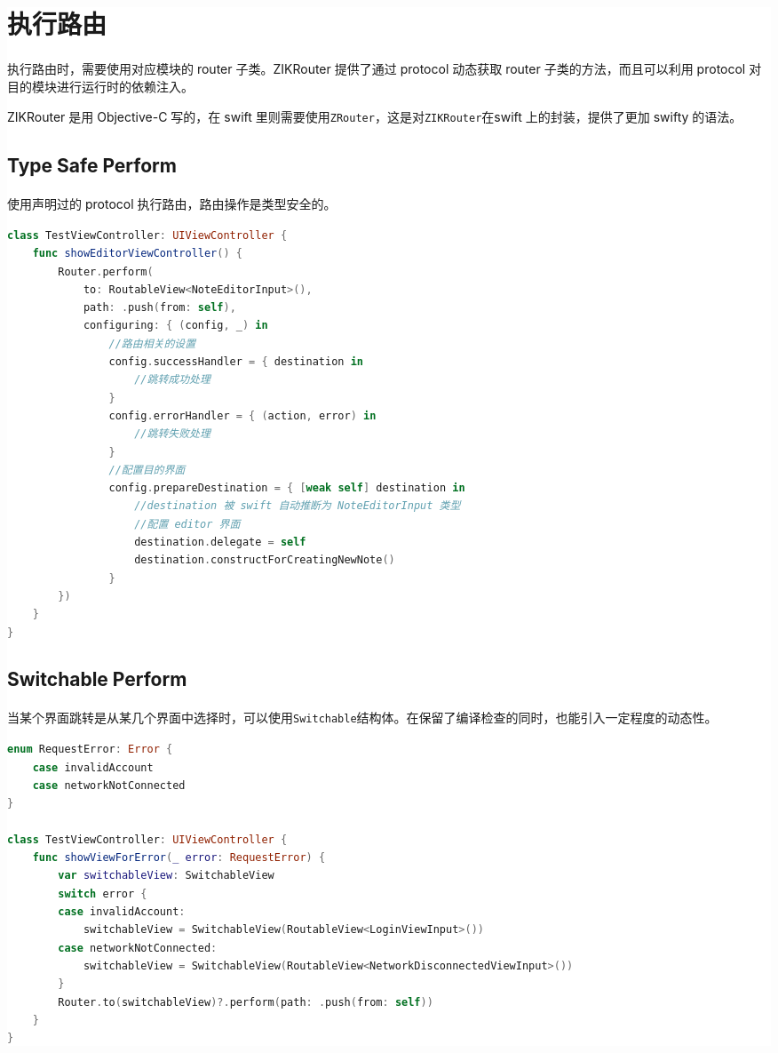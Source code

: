 # 执行路由

执行路由时，需要使用对应模块的 router 子类。ZIKRouter 提供了通过 protocol 动态获取 router 子类的方法，而且可以利用 protocol 对目的模块进行运行时的依赖注入。

ZIKRouter 是用 Objective-C 写的，在 swift 里则需要使用`ZRouter`，这是对`ZIKRouter`在swift 上的封装，提供了更加 swifty 的语法。

## Type Safe Perform

使用声明过的 protocol 执行路由，路由操作是类型安全的。

```swift
class TestViewController: UIViewController {
    func showEditorViewController() {
        Router.perform(
            to: RoutableView<NoteEditorInput>(),
            path: .push(from: self),
            configuring: { (config, _) in
                //路由相关的设置
                config.successHandler = { destination in
                    //跳转成功处理
                }
                config.errorHandler = { (action, error) in
                    //跳转失败处理
                }
                //配置目的界面
                config.prepareDestination = { [weak self] destination in
                    //destination 被 swift 自动推断为 NoteEditorInput 类型
                    //配置 editor 界面
                    destination.delegate = self
                    destination.constructForCreatingNewNote()
                }
        })
    }
}
```

## Switchable Perform

当某个界面跳转是从某几个界面中选择时，可以使用`Switchable`结构体。在保留了编译检查的同时，也能引入一定程度的动态性。

```swift
enum RequestError: Error {
    case invalidAccount
    case networkNotConnected
}

class TestViewController: UIViewController {
    func showViewForError(_ error: RequestError) {
        var switchableView: SwitchableView
        switch error {
        case invalidAccount:
            switchableView = SwitchableView(RoutableView<LoginViewInput>())
        case networkNotConnected:
            switchableView = SwitchableView(RoutableView<NetworkDisconnectedViewInput>())
        }
        Router.to(switchableView)?.perform(path: .push(from: self))
    }
}
```
